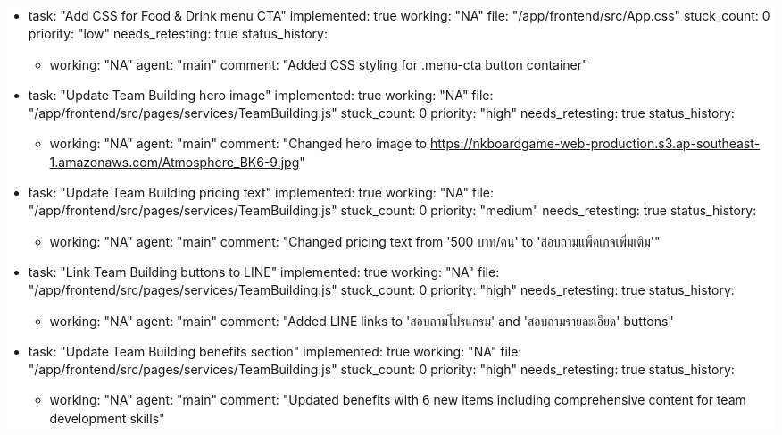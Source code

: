   - task: "Add CSS for Food & Drink menu CTA"
    implemented: true
    working: "NA"
    file: "/app/frontend/src/App.css"
    stuck_count: 0
    priority: "low"
    needs_retesting: true
    status_history:
      - working: "NA"
        agent: "main"
        comment: "Added CSS styling for .menu-cta button container"

  - task: "Update Team Building hero image"
    implemented: true
    working: "NA"
    file: "/app/frontend/src/pages/services/TeamBuilding.js"
    stuck_count: 0
    priority: "high"
    needs_retesting: true
    status_history:
      - working: "NA"
        agent: "main"
        comment: "Changed hero image to https://nkboardgame-web-production.s3.ap-southeast-1.amazonaws.com/Atmosphere_BK6-9.jpg"

  - task: "Update Team Building pricing text"
    implemented: true
    working: "NA"
    file: "/app/frontend/src/pages/services/TeamBuilding.js"
    stuck_count: 0
    priority: "medium"
    needs_retesting: true
    status_history:
      - working: "NA"
        agent: "main"
        comment: "Changed pricing text from '500 บาท/คน' to 'สอบถามแพ็คเกจเพิ่มเติม'"

  - task: "Link Team Building buttons to LINE"
    implemented: true
    working: "NA"
    file: "/app/frontend/src/pages/services/TeamBuilding.js"
    stuck_count: 0
    priority: "high"
    needs_retesting: true
    status_history:
      - working: "NA"
        agent: "main"
        comment: "Added LINE links to 'สอบถามโปรแกรม' and 'สอบถามรายละเอียด' buttons"

  - task: "Update Team Building benefits section"
    implemented: true
    working: "NA"
    file: "/app/frontend/src/pages/services/TeamBuilding.js"
    stuck_count: 0
    priority: "high"
    needs_retesting: true
    status_history:
      - working: "NA"
        agent: "main"
        comment: "Updated benefits with 6 new items including comprehensive content for team development skills"
